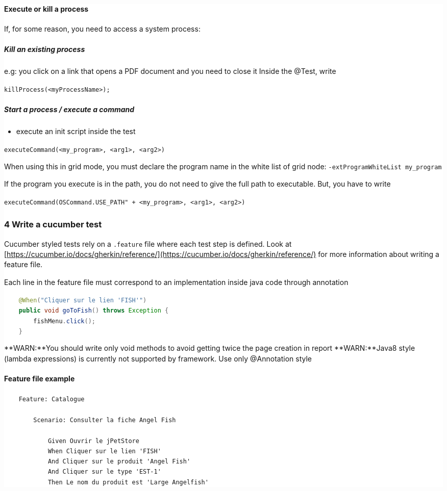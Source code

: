 #### Execute or kill a process ####

If, for some reason, you need to access a system process: 

##### Kill an existing process #####
e.g: you click on a link that opens a PDF document and you need to close it
Inside the @Test, write

```
killProcess(<myProcessName>);
```


##### Start a process / execute a command #####
- execute an init script inside the test

```
executeCommand(<my_program>, <arg1>, <arg2>)
```

When using this in grid mode, you must declare the program name in the white list of grid node: `-extProgramWhiteList my_program`

If the program you execute is in the path, you do not need to give the full path to executable. But, you have to write

```
executeCommand(OSCommand.USE_PATH" + <my_program>, <arg1>, <arg2>)
```

### 4 Write a cucumber test ###
Cucumber styled tests rely on a `.feature` file where each test step is defined. Look at [https://cucumber.io/docs/gherkin/reference/](https://cucumber.io/docs/gherkin/reference/) for more information about writing a feature file.

Each line in the feature file must correspond to an implementation inside java code through annotation

```java
	@When("Cliquer sur le lien 'FISH'")
    public void goToFish() throws Exception {
    	fishMenu.click();
    }
```

**WARN:**You should write only void methods to avoid getting twice the page creation in report
**WARN:**Java8 style (lambda expressions) is currently not supported by framework. Use only @Annotation style


#### Feature file example ####

```cucumber
	Feature: Catalogue
	
		Scenario: Consulter la fiche Angel Fish
			
			Given Ouvrir le jPetStore
			When Cliquer sur le lien 'FISH'
			And Cliquer sur le produit 'Angel Fish'
			And Cliquer sur le type 'EST-1'
			Then Le nom du produit est 'Large Angelfish'
```

